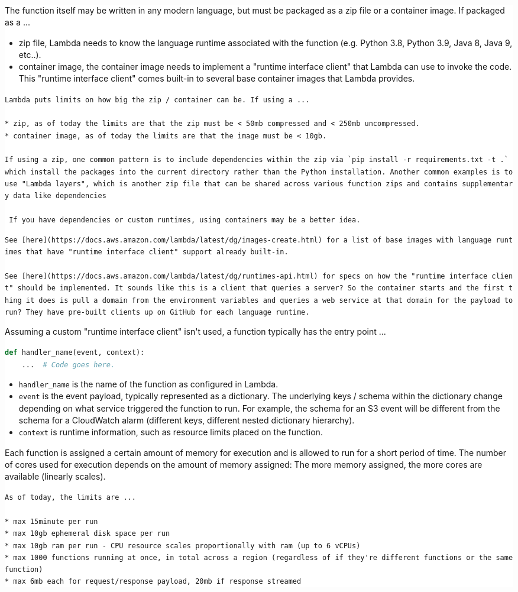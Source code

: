 The function itself may be written in any modern language, but must be packaged as a zip file or a container image. If packaged as a ...

 * zip file, Lambda needs to know the language runtime associated with the function (e.g. Python 3.8, Python 3.9, Java 8, Java 9, etc..).
 * container image, the container image needs to implement a "runtime interface client" that Lambda can use to invoke the code. This "runtime interface client" comes built-in to several base container images that Lambda provides.

```{note}
Lambda puts limits on how big the zip / container can be. If using a ...

* zip, as of today the limits are that the zip must be < 50mb compressed and < 250mb uncompressed.
* container image, as of today the limits are that the image must be < 10gb.

If using a zip, one common pattern is to include dependencies within the zip via `pip install -r requirements.txt -t .` which install the packages into the current directory rather than the Python installation. Another common examples is to use "Lambda layers", which is another zip file that can be shared across various function zips and contains supplementary data like dependencies

 If you have dependencies or custom runtimes, using containers may be a better idea.
```

```{note}
See [here](https://docs.aws.amazon.com/lambda/latest/dg/images-create.html) for a list of base images with language runtimes that have "runtime interface client" support already built-in.

See [here](https://docs.aws.amazon.com/lambda/latest/dg/runtimes-api.html) for specs on how the "runtime interface client" should be implemented. It sounds like this is a client that queries a server? So the container starts and the first thing it does is pull a domain from the environment variables and queries a web service at that domain for the payload to run? They have pre-built clients up on GitHub for each language runtime.
```

Assuming a custom "runtime interface client" isn't used, a function typically has the entry point ...

```python
def handler_name(event, context):
    ...  # Code goes here.
```

 * `handler_name` is the name of the function as configured in Lambda.
 * `event` is the event payload, typically represented as a dictionary. The underlying keys / schema within the dictionary change depending on what service triggered the function to run. For example, the schema for an S3 event will be different from the schema for a CloudWatch alarm (different keys, different nested dictionary hierarchy).
 * `context` is runtime information, such as resource limits placed on the function.

Each function is assigned a certain amount of memory for execution and is allowed to run for a short period of time. The number of cores used for execution depends on the amount of memory assigned: The more memory assigned, the more cores are available (linearly scales).

```{note}
As of today, the limits are ...

* max 15minute per run
* max 10gb ephemeral disk space per run
* max 10gb ram per run - CPU resource scales proportionally with ram (up to 6 vCPUs)
* max 1000 functions running at once, in total across a region (regardless of if they're different functions or the same function)
* max 6mb each for request/response payload, 20mb if response streamed
```
